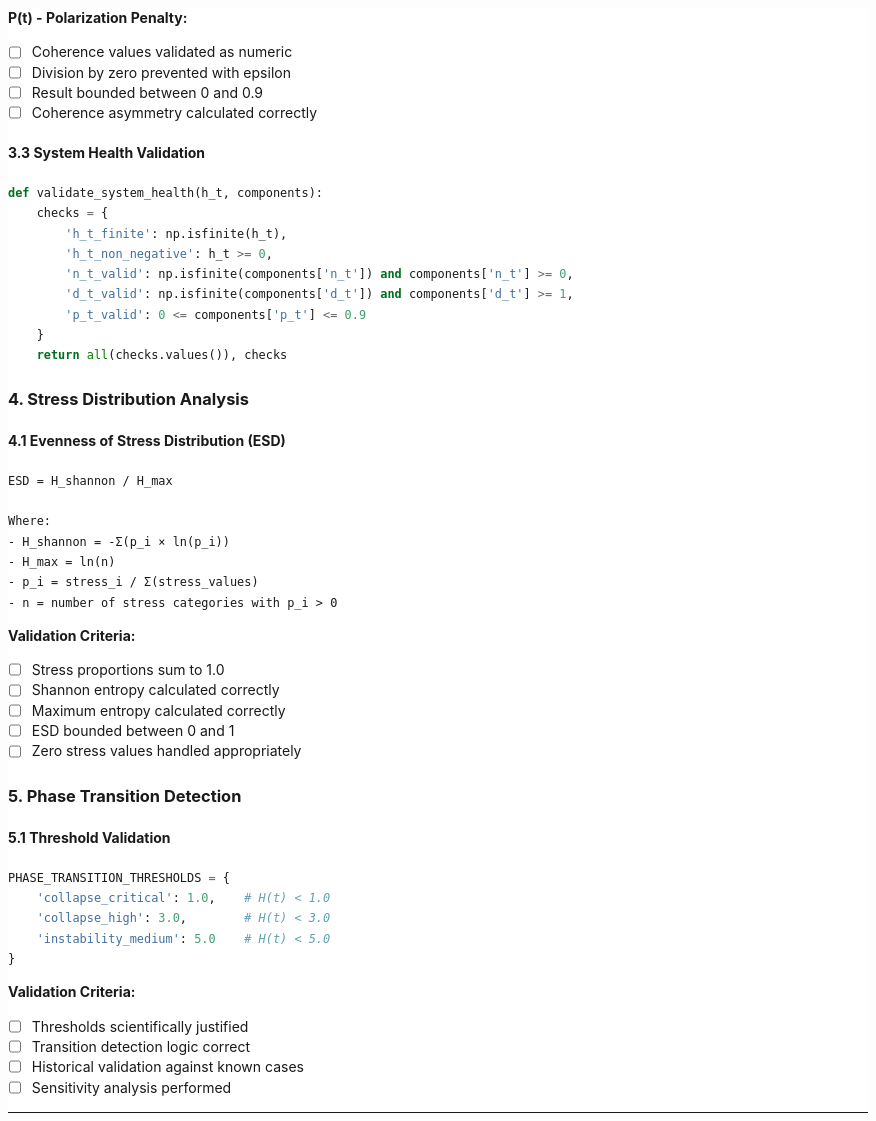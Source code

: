 **P(t) - Polarization Penalty:**
- [ ] Coherence values validated as numeric
- [ ] Division by zero prevented with epsilon
- [ ] Result bounded between 0 and 0.9
- [ ] Coherence asymmetry calculated correctly

#### 3.3 System Health Validation
```python
def validate_system_health(h_t, components):
    checks = {
        'h_t_finite': np.isfinite(h_t),
        'h_t_non_negative': h_t >= 0,
        'n_t_valid': np.isfinite(components['n_t']) and components['n_t'] >= 0,
        'd_t_valid': np.isfinite(components['d_t']) and components['d_t'] >= 1,
        'p_t_valid': 0 <= components['p_t'] <= 0.9
    }
    return all(checks.values()), checks
```

### 4. Stress Distribution Analysis

#### 4.1 Evenness of Stress Distribution (ESD)
```
ESD = H_shannon / H_max

Where:
- H_shannon = -Σ(p_i × ln(p_i))
- H_max = ln(n)
- p_i = stress_i / Σ(stress_values)
- n = number of stress categories with p_i > 0
```

**Validation Criteria:**
- [ ] Stress proportions sum to 1.0
- [ ] Shannon entropy calculated correctly
- [ ] Maximum entropy calculated correctly
- [ ] ESD bounded between 0 and 1
- [ ] Zero stress values handled appropriately

### 5. Phase Transition Detection

#### 5.1 Threshold Validation
```python
PHASE_TRANSITION_THRESHOLDS = {
    'collapse_critical': 1.0,    # H(t) < 1.0
    'collapse_high': 3.0,        # H(t) < 3.0
    'instability_medium': 5.0    # H(t) < 5.0
}
```

**Validation Criteria:**
- [ ] Thresholds scientifically justified
- [ ] Transition detection logic correct
- [ ] Historical validation against known cases
- [ ] Sensitivity analysis performed

---